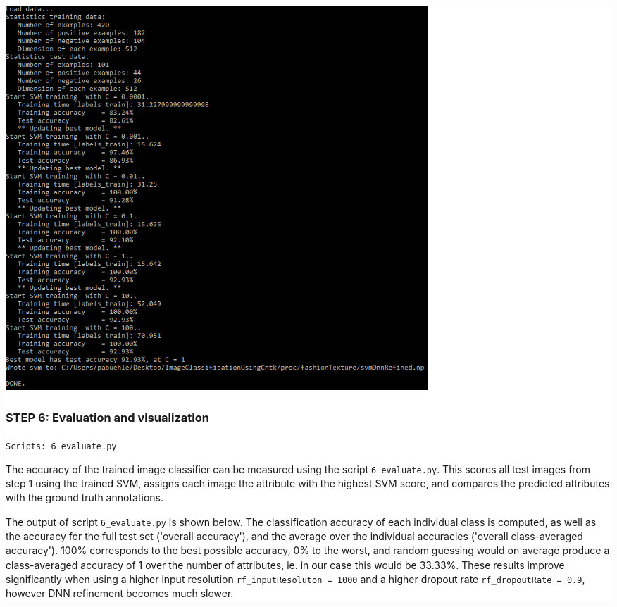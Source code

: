 <img src="doc/output_script_5.png" alt="alt text" width="600"/>
</p>


### STEP 6: Evaluation and visualization
`Scripts: 6_evaluate.py`

The accuracy of the trained image classifier can be measured using the script `6_evaluate.py`. This scores all test images from step 1 using the trained SVM, assigns each image the attribute with the highest SVM score, and compares the predicted attributes with the ground truth annotations.

The output of script `6_evaluate.py` is shown below. The classification accuracy of each individual class is computed, as well as the accuracy for the full test set ('overall accuracy'), and the average over the individual accuracies ('overall class-averaged accuracy'). 100% corresponds to the best possible accuracy, 0% to the worst, and random guessing would on average produce a class-averaged accuracy of 1 over the number of attributes, ie. in our case this would be 33.33%. These results improve significantly when using a higher input resolution `rf_inputResoluton = 1000` and a higher dropout rate `rf_dropoutRate = 0.9`, however DNN refinement becomes much slower.
